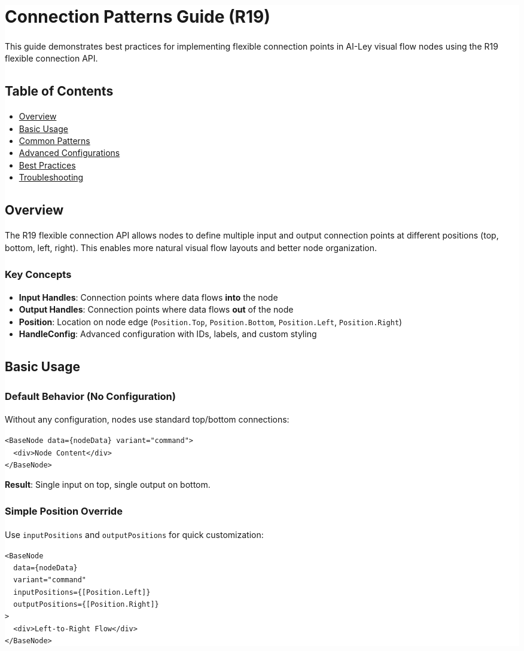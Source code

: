# Connection Patterns Guide (R19)

This guide demonstrates best practices for implementing flexible connection points in AI-Ley visual flow nodes using the R19 flexible connection API.

## Table of Contents

- [Overview](#overview)
- [Basic Usage](#basic-usage)
- [Common Patterns](#common-patterns)
- [Advanced Configurations](#advanced-configurations)
- [Best Practices](#best-practices)
- [Troubleshooting](#troubleshooting)

## Overview

The R19 flexible connection API allows nodes to define multiple input and output connection points at different positions (top, bottom, left, right). This enables more natural visual flow layouts and better node organization.

### Key Concepts

- **Input Handles**: Connection points where data flows **into** the node
- **Output Handles**: Connection points where data flows **out** of the node
- **Position**: Location on node edge (`Position.Top`, `Position.Bottom`, `Position.Left`, `Position.Right`)
- **HandleConfig**: Advanced configuration with IDs, labels, and custom styling

## Basic Usage

### Default Behavior (No Configuration)

Without any configuration, nodes use standard top/bottom connections:

```tsx
<BaseNode data={nodeData} variant="command">
  <div>Node Content</div>
</BaseNode>
```

**Result**: Single input on top, single output on bottom.

### Simple Position Override

Use `inputPositions` and `outputPositions` for quick customization:

```tsx
<BaseNode
  data={nodeData}
  variant="command"
  inputPositions={[Position.Left]}
  outputPositions={[Position.Right]}
>
  <div>Left-to-Right Flow</div>
</BaseNode>
```
